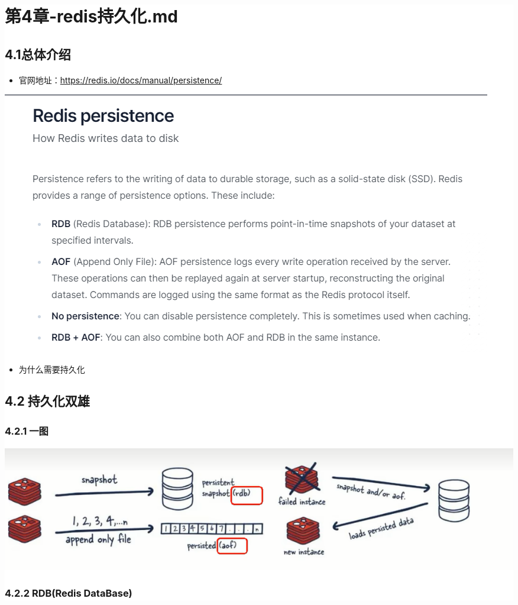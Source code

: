 # 第4章-redis持久化.md

## 4.1总体介绍

* 官网地址：https://redis.io/docs/manual/persistence/

![](../image/1.Redis持久化.jpg)

* 为什么需要持久化

## 4.2 持久化双雄

### 4.2.1 一图

![](../image/2.Redis持久化图示.jpg)

### 4.2.2  RDB(Redis DataBase)
